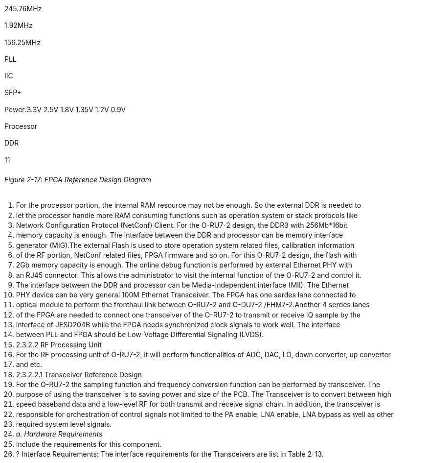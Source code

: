 245.76MHz

1.92MHz

156.25MHz

PLL

IIC

SFP+

Power:3.3V 2.5V 1.8V 1.35V 1.2V 0.9V

Processor

DDR

11

###### Figure 2-17: FPGA Reference Design Diagram

1. For the processor portion, the internal RAM resource may not be enough. So the external DDR is needed to
2. let the processor handle more RAM consuming functions such as operation system or stack protocols like
3. Network Configuration Protocol (NetConf) Client. For the O-RU7-2 design, the DDR3 with 256Mb\*16bit
4. memory capacity is enough. The interface between the DDR and processor can be memory interface
5. generator (MIG).The external Flash is used to store operation system related files, calibration information
6. of the RF portion, NetConf related files, FPGA firmware and so on. For this O-RU7-2 design, the flash with
7. 2Gb memory capacity is enough. The online debug function is performed by external Ethernet PHY with
8. an RJ45 connector. This allows the administrator to visit the internal function of the O-RU7-2 and control it.
9. The interface between the DDR and processor can be Media-Independent interface (MII). The Ethernet
10. PHY device can be very general 100M Ethernet Transceiver. The FPGA has one serdes lane connected to
11. optical module to perform the fronthaul link between O-RU7-2 and O-DU7-2 /FHM7-2.Another 4 serdes lanes
12. of the FPGA are needed to connect one transceiver of the O-RU7-2 to transmit or receive IQ sample by the
13. interface of JESD204B while the FPGA needs synchronized clock signals to work well. The interface
14. between PLL and FPGA should be Low-Voltage Differential Signaling (LVDS).
15. 2.3.2.2 RF Processing Unit
16. For the RF processing unit of O-RU7-2, it will perform functionalities of ADC, DAC, LO, down converter, up converter
17. and etc.
18. 2.3.2.2.1 Transceiver Reference Design
19. For the O-RU7-2 the sampling function and frequency conversion function can be performed by transceiver. The
20. purpose of using the transceiver is to saving power and size of the PCB. The Transceiver is to convert between high
21. speed baseband data and a low-level RF for both transmit and receive signal chain. In addition, the transceiver is
22. responsible for orchestration of control signals not limited to the PA enable, LNA enable, LNA bypass as well as other
23. required system level signals.
24. *a. Hardware Requirements*
25. Include the requirements for this component.
26. ? Interface Requirements: The interface requirements for the Transceivers are list in Table 2-13.
